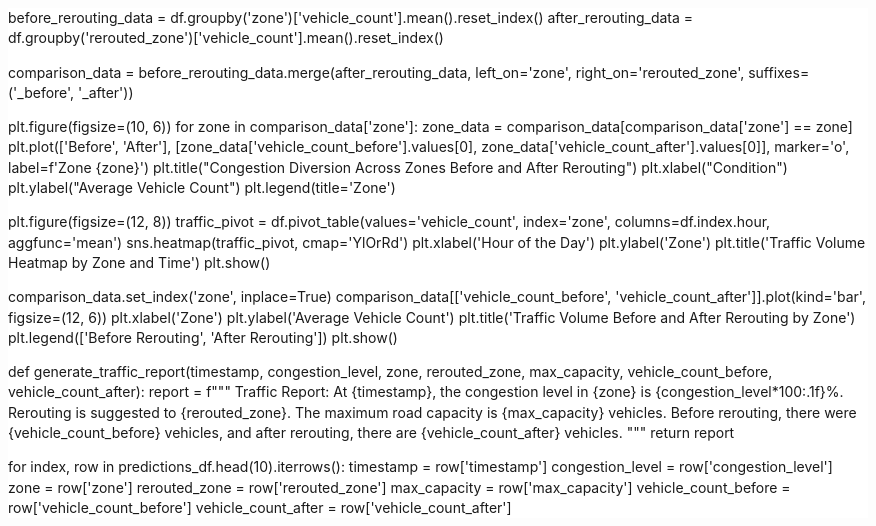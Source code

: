 
before_rerouting_data = df.groupby('zone')['vehicle_count'].mean().reset_index()
after_rerouting_data = df.groupby('rerouted_zone')['vehicle_count'].mean().reset_index()


comparison_data = before_rerouting_data.merge(after_rerouting_data, left_on='zone', right_on='rerouted_zone', suffixes=('_before', '_after'))


plt.figure(figsize=(10, 6))
for zone in comparison_data['zone']:
    zone_data = comparison_data[comparison_data['zone'] == zone]
    plt.plot(['Before', 'After'],
             [zone_data['vehicle_count_before'].values[0], zone_data['vehicle_count_after'].values[0]],
             marker='o', label=f'Zone {zone}')
plt.title("Congestion Diversion Across Zones Before and After Rerouting")
plt.xlabel("Condition")
plt.ylabel("Average Vehicle Count")
plt.legend(title='Zone')


plt.figure(figsize=(12, 8))
traffic_pivot = df.pivot_table(values='vehicle_count', index='zone', columns=df.index.hour, aggfunc='mean')
sns.heatmap(traffic_pivot, cmap='YlOrRd')
plt.xlabel('Hour of the Day')
plt.ylabel('Zone')
plt.title('Traffic Volume Heatmap by Zone and Time')
plt.show()


comparison_data.set_index('zone', inplace=True)
comparison_data[['vehicle_count_before', 'vehicle_count_after']].plot(kind='bar', figsize=(12, 6))
plt.xlabel('Zone')
plt.ylabel('Average Vehicle Count')
plt.title('Traffic Volume Before and After Rerouting by Zone')
plt.legend(['Before Rerouting', 'After Rerouting'])
plt.show()


def generate_traffic_report(timestamp, congestion_level, zone, rerouted_zone, max_capacity, vehicle_count_before, vehicle_count_after):
    report = f"""
    Traffic Report:
    At {timestamp}, the congestion level in {zone} is {congestion_level*100:.1f}%.
    Rerouting is suggested to {rerouted_zone}. The maximum road capacity is {max_capacity} vehicles.
    Before rerouting, there were {vehicle_count_before} vehicles, and after rerouting, there are {vehicle_count_after} vehicles.
    """
    return report


for index, row in predictions_df.head(10).iterrows():
    timestamp = row['timestamp']
    congestion_level = row['congestion_level']
    zone = row['zone']
    rerouted_zone = row['rerouted_zone']
    max_capacity = row['max_capacity']
    vehicle_count_before = row['vehicle_count_before']
    vehicle_count_after = row['vehicle_count_after']
